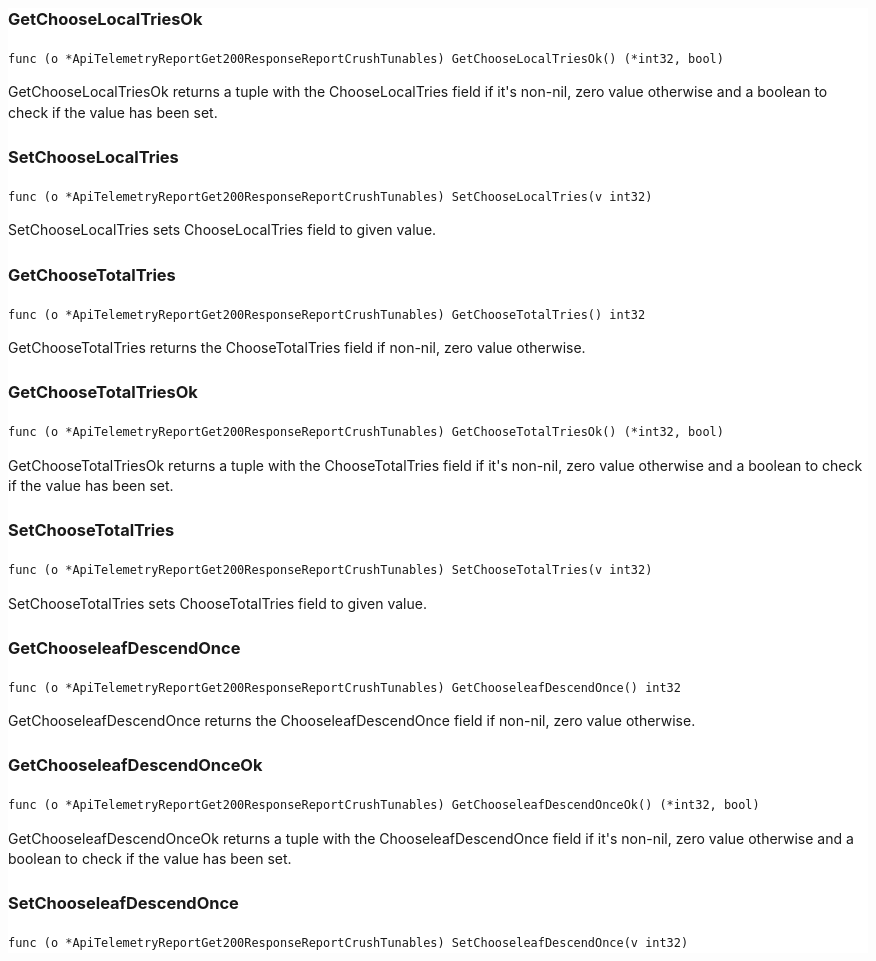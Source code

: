 ### GetChooseLocalTriesOk

`func (o *ApiTelemetryReportGet200ResponseReportCrushTunables) GetChooseLocalTriesOk() (*int32, bool)`

GetChooseLocalTriesOk returns a tuple with the ChooseLocalTries field if it's non-nil, zero value otherwise
and a boolean to check if the value has been set.

### SetChooseLocalTries

`func (o *ApiTelemetryReportGet200ResponseReportCrushTunables) SetChooseLocalTries(v int32)`

SetChooseLocalTries sets ChooseLocalTries field to given value.


### GetChooseTotalTries

`func (o *ApiTelemetryReportGet200ResponseReportCrushTunables) GetChooseTotalTries() int32`

GetChooseTotalTries returns the ChooseTotalTries field if non-nil, zero value otherwise.

### GetChooseTotalTriesOk

`func (o *ApiTelemetryReportGet200ResponseReportCrushTunables) GetChooseTotalTriesOk() (*int32, bool)`

GetChooseTotalTriesOk returns a tuple with the ChooseTotalTries field if it's non-nil, zero value otherwise
and a boolean to check if the value has been set.

### SetChooseTotalTries

`func (o *ApiTelemetryReportGet200ResponseReportCrushTunables) SetChooseTotalTries(v int32)`

SetChooseTotalTries sets ChooseTotalTries field to given value.


### GetChooseleafDescendOnce

`func (o *ApiTelemetryReportGet200ResponseReportCrushTunables) GetChooseleafDescendOnce() int32`

GetChooseleafDescendOnce returns the ChooseleafDescendOnce field if non-nil, zero value otherwise.

### GetChooseleafDescendOnceOk

`func (o *ApiTelemetryReportGet200ResponseReportCrushTunables) GetChooseleafDescendOnceOk() (*int32, bool)`

GetChooseleafDescendOnceOk returns a tuple with the ChooseleafDescendOnce field if it's non-nil, zero value otherwise
and a boolean to check if the value has been set.

### SetChooseleafDescendOnce

`func (o *ApiTelemetryReportGet200ResponseReportCrushTunables) SetChooseleafDescendOnce(v int32)`
